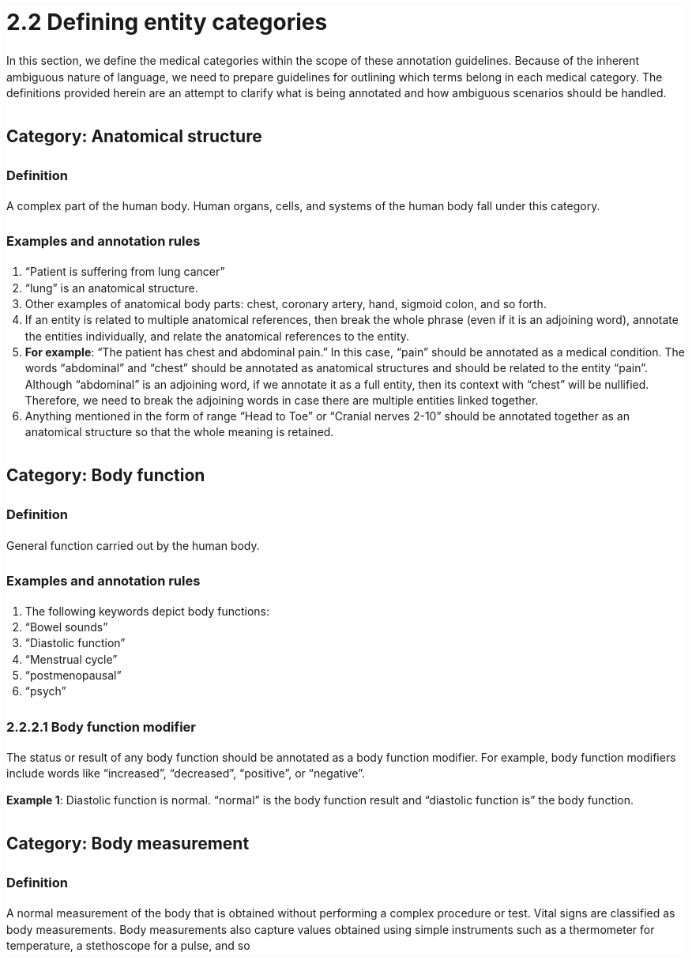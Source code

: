 <!DOCTYPE html><html lang="en"><head><meta charset="utf-8"><title>2.2 Defining entity categories</title><link rel="stylesheet" type="text/css" href="/+static/base.FgwOs7Bvh5E6-lzR-xJuUQ.cache.css"/><link rel="stylesheet" type="text/css" href="/+static/doc.aizEIcp0qpW8JIXIrCB9UQ.cache.css"/><link rel="stylesheet" type="text/css" href="/+static/prettify/prettify.AOMOBqJIPcDq491E2ExAAw.cache.css"/></head><body class="Site"><header class="Site-header "><div class="Header"><div class="Header-title"></div></div></header><div class="Site-content Site-Content--markdown"><div class="Container"><div class="doc"><h1><a class="h" name="2_2-Defining-entity-categories" href="#2_2-Defining-entity-categories"><span></span></a><a class="h" name="2_2-defining-entity-categories" href="#2_2-defining-entity-categories"><span></span></a>2.2 Defining entity categories</h1><p>In this section, we define the medical categories within the scope of these annotation guidelines. Because of the inherent ambiguous nature of language, we need to prepare guidelines for outlining which terms belong in each medical category. The definitions provided herein are an attempt to clarify what is being annotated and how ambiguous scenarios should be handled.</p><h2><a class="h" name="Category_Anatomical-structure" href="#Category_Anatomical-structure"><span></span></a><a class="h" name="category_anatomical-structure" href="#category_anatomical-structure"><span></span></a>Category: Anatomical structure</h2><h3><a class="h" name="Category_Anatomical-structure-Definition" href="#Category_Anatomical-structure-Definition"><span></span></a><a class="h" name="category_anatomical-structure-definition" href="#category_anatomical-structure-definition"><span></span></a>Definition</h3><p>A complex part of the human body. Human organs, cells, and systems of the human body fall under this category.</p><h3><a class="h" name="Category_Anatomical-structure-Examples-and-annotation-rules" href="#Category_Anatomical-structure-Examples-and-annotation-rules"><span></span></a><a class="h" name="category_anatomical-structure-examples-and-annotation-rules" href="#category_anatomical-structure-examples-and-annotation-rules"><span></span></a>Examples and annotation rules</h3><ol><li>“Patient is suffering from lung cancer”</li><li>“lung” is an anatomical structure.</li><li>Other examples of anatomical body parts: chest, coronary artery, hand, sigmoid colon, and so forth.</li><li>If an entity is related to multiple anatomical references, then break the whole phrase (even if it is an adjoining word), annotate the entities individually, and relate the anatomical references to the entity.</li><li><strong>For example</strong>: “The patient has chest and abdominal pain.” In this case, “pain” should be annotated as a medical condition. The words “abdominal” and “chest” should be annotated as anatomical structures and should be related to the entity “pain”. Although “abdominal” is an adjoining word, if we annotate it as a full entity, then its context with “chest” will be nullified. Therefore, we need to break the adjoining words in case there are  multiple entities linked together.</li><li>Anything mentioned in the form of range “Head to Toe” or “Cranial nerves 2-10”  should be annotated together as an anatomical structure so that the whole meaning is retained.</li></ol><h2><a class="h" name="Category_Body-function" href="#Category_Body-function"><span></span></a><a class="h" name="category_body-function" href="#category_body-function"><span></span></a>Category: Body function</h2><h3><a class="h" name="Category_Body-function-Definition" href="#Category_Body-function-Definition"><span></span></a><a class="h" name="category_body-function-definition" href="#category_body-function-definition"><span></span></a>Definition</h3><p>General function carried out by the human body.</p><h3><a class="h" name="Category_Body-function-Examples-and-annotation-rules" href="#Category_Body-function-Examples-and-annotation-rules"><span></span></a><a class="h" name="category_body-function-examples-and-annotation-rules" href="#category_body-function-examples-and-annotation-rules"><span></span></a>Examples and annotation rules</h3><ol><li>The following keywords depict body functions:</li><li>“Bowel sounds”</li><li>“Diastolic function”</li><li>“Menstrual cycle”</li><li>“postmenopausal”</li><li>“psych”</li></ol><h3><a class="h" name="2_2_2_1-Body-function-modifier" href="#2_2_2_1-Body-function-modifier"><span></span></a><a class="h" name="2_2_2_1-body-function-modifier" href="#2_2_2_1-body-function-modifier"><span></span></a>2.2.2.1  Body function modifier</h3><p>The status or result of any body function should be annotated as a body function modifier. For example, body function modifiers include words like “increased”, “decreased”, “positive”, or “negative”.</p><p><strong>Example 1</strong>: Diastolic function is normal. “normal” is the body function result and “diastolic function is” the body function.</p><h2><a class="h" name="Category_Body-measurement" href="#Category_Body-measurement"><span></span></a><a class="h" name="category_body-measurement" href="#category_body-measurement"><span></span></a>Category: Body measurement</h2><h3><a class="h" name="Category_Body-measurement-Definition" href="#Category_Body-measurement-Definition"><span></span></a><a class="h" name="category_body-measurement-definition" href="#category_body-measurement-definition"><span></span></a>Definition</h3><p>A normal measurement of the body that is obtained without performing a complex procedure or test. Vital signs are classified as body measurements. Body measurements also capture values obtained using simple instruments such as a thermometer for temperature, a stethoscope for a pulse, and so